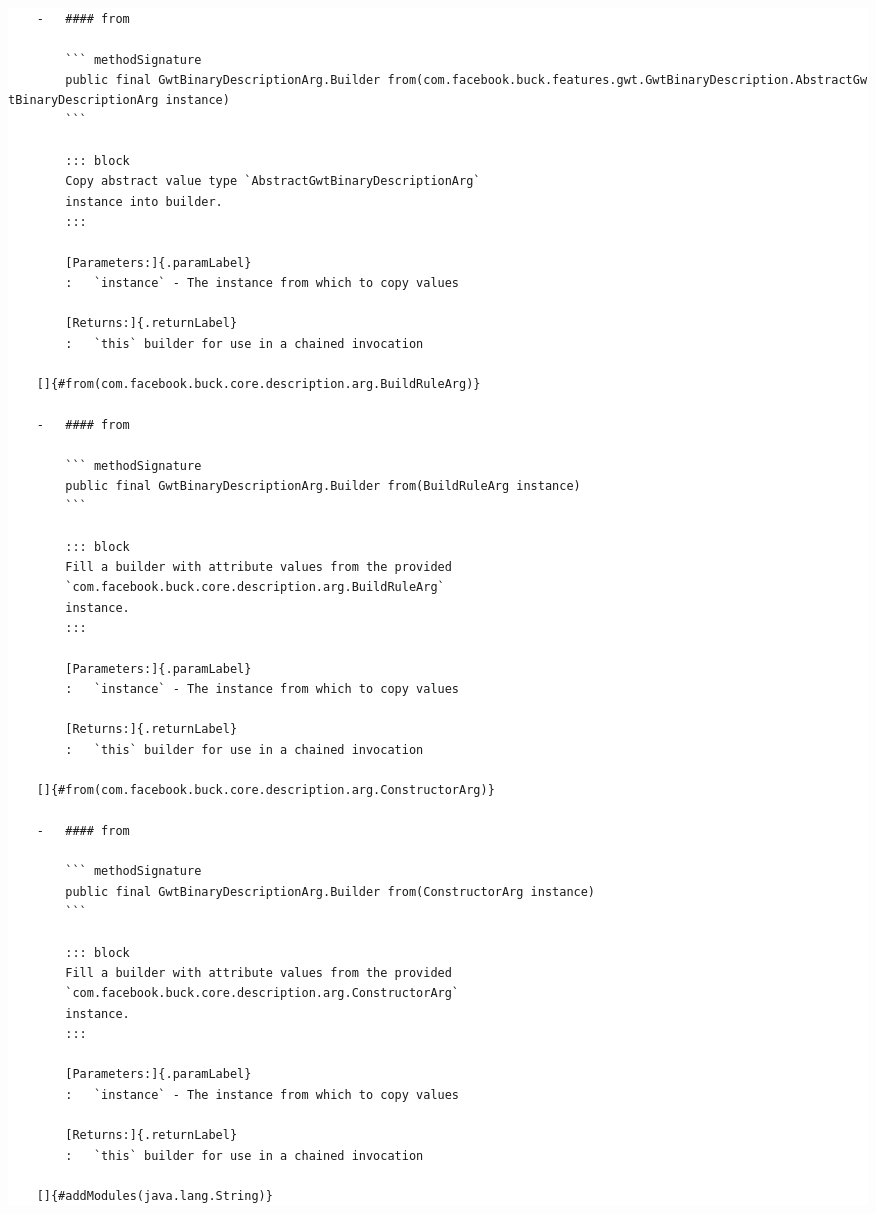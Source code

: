         -   #### from

            ``` methodSignature
            public final GwtBinaryDescriptionArg.Builder from​(com.facebook.buck.features.gwt.GwtBinaryDescription.AbstractGwtBinaryDescriptionArg instance)
            ```

            ::: block
            Copy abstract value type `AbstractGwtBinaryDescriptionArg`
            instance into builder.
            :::

            [Parameters:]{.paramLabel}
            :   `instance` - The instance from which to copy values

            [Returns:]{.returnLabel}
            :   `this` builder for use in a chained invocation

        []{#from(com.facebook.buck.core.description.arg.BuildRuleArg)}

        -   #### from

            ``` methodSignature
            public final GwtBinaryDescriptionArg.Builder from​(BuildRuleArg instance)
            ```

            ::: block
            Fill a builder with attribute values from the provided
            `com.facebook.buck.core.description.arg.BuildRuleArg`
            instance.
            :::

            [Parameters:]{.paramLabel}
            :   `instance` - The instance from which to copy values

            [Returns:]{.returnLabel}
            :   `this` builder for use in a chained invocation

        []{#from(com.facebook.buck.core.description.arg.ConstructorArg)}

        -   #### from

            ``` methodSignature
            public final GwtBinaryDescriptionArg.Builder from​(ConstructorArg instance)
            ```

            ::: block
            Fill a builder with attribute values from the provided
            `com.facebook.buck.core.description.arg.ConstructorArg`
            instance.
            :::

            [Parameters:]{.paramLabel}
            :   `instance` - The instance from which to copy values

            [Returns:]{.returnLabel}
            :   `this` builder for use in a chained invocation

        []{#addModules(java.lang.String)}
